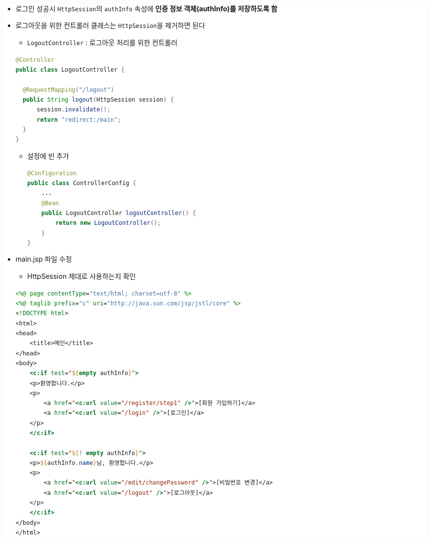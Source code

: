   - 로그인 성공시 `HttpSession`의 `authInfo` 속성에 **인증 정보 객체(authInfo)를 저장하도록 함**

- 로그아웃을 위한 컨트롤러 클래스는 `HttpSession`을 제거하면 된다

  - `LogoutController` : 로그아웃 처리를 위한 컨트롤러

  ```java
  @Controller
  public class LogoutController {
  
  	@RequestMapping("/logout")
  	public String logout(HttpSession session) {
  		session.invalidate();
  		return "redirect:/main";
  	}
  }
  ```

  - 설정에 빈 추가

    ```java
    @Configuration
    public class ControllerConfig {
    	...
    	@Bean
    	public LogoutController logoutController() {
    		return new LogoutController();
    	}
    }
    ```

- main.jsp 파일 수정

  - HttpSession 제대로 사용하는지 확인

  ```jsp
  <%@ page contentType="text/html; charset=utf-8" %>
  <%@ taglib prefix="c" uri="http://java.sun.com/jsp/jstl/core" %>
  <!DOCTYPE html>
  <html>
  <head>
      <title>메인</title>
  </head>
  <body>
      <c:if test="${empty authInfo}">
      <p>환영합니다.</p>
      <p>
          <a href="<c:url value="/register/step1" />">[회원 가입하기]</a>
          <a href="<c:url value="/login" />">[로그인]</a>
      </p>
      </c:if>
      
      <c:if test="${! empty authInfo}">
      <p>${authInfo.name}님, 환영합니다.</p>
      <p>
          <a href="<c:url value="/edit/changePassword" />">[비밀번호 변경]</a>
          <a href="<c:url value="/logout" />">[로그아웃]</a>
      </p>
      </c:if>
  </body>
  </html>
  ```
